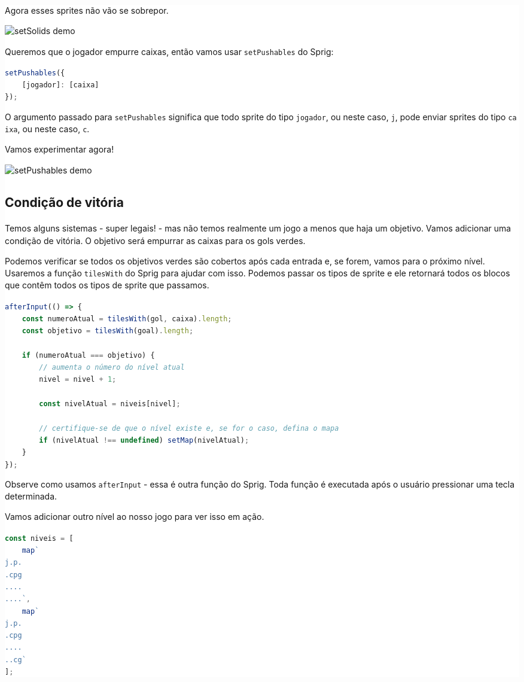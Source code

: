 Agora esses sprites não vão se sobrepor.

![setSolids demo](https://user-images.githubusercontent.com/27078897/197606834-9c3c3e48-84bd-49a3-938e-43eea8ea05ce.gif)

Queremos que o jogador empurre caixas, então vamos usar `setPushables` do Sprig:

```js
setPushables({
    [jogador]: [caixa]
});
```

O argumento passado para `setPushables` significa que todo sprite do tipo `jogador`, ou neste caso, `j`, pode enviar sprites do tipo `caixa`, ou neste caso, `c`.

Vamos experimentar agora!

![setPushables demo](https://user-images.githubusercontent.com/27078897/197606970-76f14b26-b3b2-44dd-ac96-a3459613a7b9.gif)

## Condição de vitória

Temos alguns sistemas - super legais! - mas não temos realmente um jogo a menos que haja um objetivo. Vamos adicionar uma condição de vitória. O objetivo será empurrar as caixas para os gols verdes.

Podemos verificar se todos os objetivos verdes são cobertos após cada entrada e, se forem, vamos para o próximo nível. Usaremos a função `tilesWith` do Sprig para ajudar com isso. Podemos passar os tipos de sprite e ele retornará todos os blocos que contêm todos os tipos de sprite que passamos.

```js
afterInput(() => {
    const numeroAtual = tilesWith(gol, caixa).length;
    const objetivo = tilesWith(goal).length;

    if (numeroAtual === objetivo) {
        // aumenta o número do nível atual
        nivel = nivel + 1;

        const nivelAtual = niveis[nivel];

        // certifique-se de que o nível existe e, se for o caso, defina o mapa
        if (nivelAtual !== undefined) setMap(nivelAtual);
    }
});
```
Observe como usamos `afterInput` - essa é outra função do Sprig. Toda função é executada após o usuário pressionar uma tecla determinada.

Vamos adicionar outro nível ao nosso jogo para ver isso em ação.

```js
const niveis = [
    map`
j.p.
.cpg
....
....`,
    map`
j.p.
.cpg
....
..cg`
];
```
